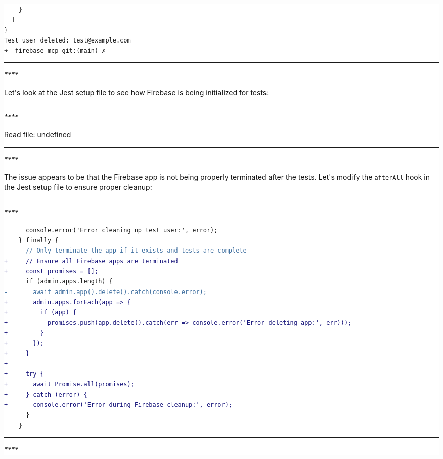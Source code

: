 ```
    }
  ]
}
Test user deleted: test@example.com
➜  firebase-mcp git:(main) ✗
```

---

_****_

Let's look at the Jest setup file to see how Firebase is being initialized for tests:

---

_****_

Read file: undefined

---

_****_

The issue appears to be that the Firebase app is not being properly terminated after the tests. Let's modify the `afterAll` hook in the Jest setup file to ensure proper cleanup:

---

_****_

```diff
      console.error('Error cleaning up test user:', error);
    } finally {
-     // Only terminate the app if it exists and tests are complete
+     // Ensure all Firebase apps are terminated
+     const promises = [];
      if (admin.apps.length) {
-       await admin.app().delete().catch(console.error);
+       admin.apps.forEach(app => {
+         if (app) {
+           promises.push(app.delete().catch(err => console.error('Error deleting app:', err)));
+         }
+       });
+     }
+     
+     try {
+       await Promise.all(promises);
+     } catch (error) {
+       console.error('Error during Firebase cleanup:', error);
      }
    }
```

---

_****_
